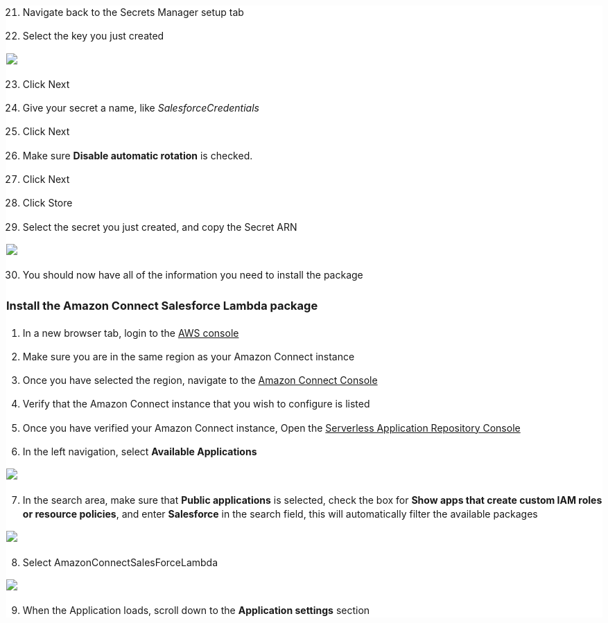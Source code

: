 21. Navigate back to the Secrets Manager setup tab

22. Select the key you just created

<img src="../media/image76.png" />

23. Click Next

24. Give your secret a name, like *SalesforceCredentials*

25. Click Next

26. Make sure **Disable automatic rotation** is checked.

27. Click Next

28. Click Store

29. Select the secret you just created, and copy the Secret ARN

<img src="../media/image77.png" />

30. You should now have all of the information you need to install the
    package

<h3 class="toc">Install the Amazon Connect Salesforce Lambda package</h3>

1.  In a new browser tab, login to the [AWS
    console](https://console.aws.amazon.com/)

2.  Make sure you are in the same region as your Amazon Connect instance

3.  Once you have selected the region, navigate to the [Amazon Connect
    Console](https://console.aws.amazon.com/connect/home)

4.  Verify that the Amazon Connect instance that you wish to configure
    is listed

5.  Once you have verified your Amazon Connect instance, Open the
    [Serverless Application Repository
    Console](https://console.aws.amazon.com/serverlessrepo/home)

6.  In the left navigation, select **Available Applications**

<img src="../media/image78.png" />

7.  In the search area, make sure that **Public applications** is
    selected, check the box for **Show apps that create custom IAM roles
    or resource policies**, and enter **Salesforce** in the search
    field, this will automatically filter the available packages

<img src="../media/image79.png" />

8.  Select AmazonConnectSalesForceLambda

<img src="../media/image80.png" />

9.  When the Application loads, scroll down to the **Application
    settings** section
